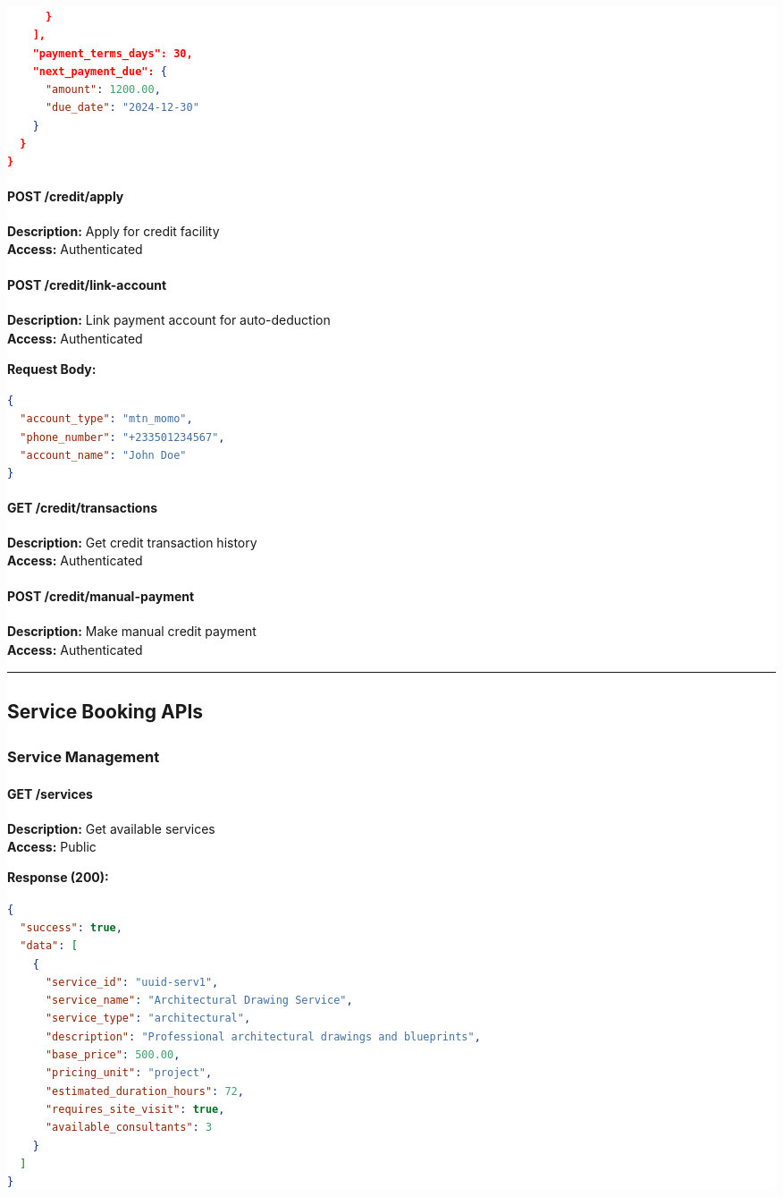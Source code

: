 ```json
      }
    ],
    "payment_terms_days": 30,
    "next_payment_due": {
      "amount": 1200.00,
      "due_date": "2024-12-30"
    }
  }
}
```

#### POST /credit/apply
**Description:** Apply for credit facility  
**Access:** Authenticated

#### POST /credit/link-account
**Description:** Link payment account for auto-deduction  
**Access:** Authenticated

**Request Body:**
```json
{
  "account_type": "mtn_momo",
  "phone_number": "+233501234567",
  "account_name": "John Doe"
}
```

#### GET /credit/transactions
**Description:** Get credit transaction history  
**Access:** Authenticated

#### POST /credit/manual-payment
**Description:** Make manual credit payment  
**Access:** Authenticated

---

## Service Booking APIs

### Service Management

#### GET /services
**Description:** Get available services  
**Access:** Public

**Response (200):**
```json
{
  "success": true,
  "data": [
    {
      "service_id": "uuid-serv1",
      "service_name": "Architectural Drawing Service",
      "service_type": "architectural",
      "description": "Professional architectural drawings and blueprints",
      "base_price": 500.00,
      "pricing_unit": "project",
      "estimated_duration_hours": 72,
      "requires_site_visit": true,
      "available_consultants": 3
    }
  ]
}
```